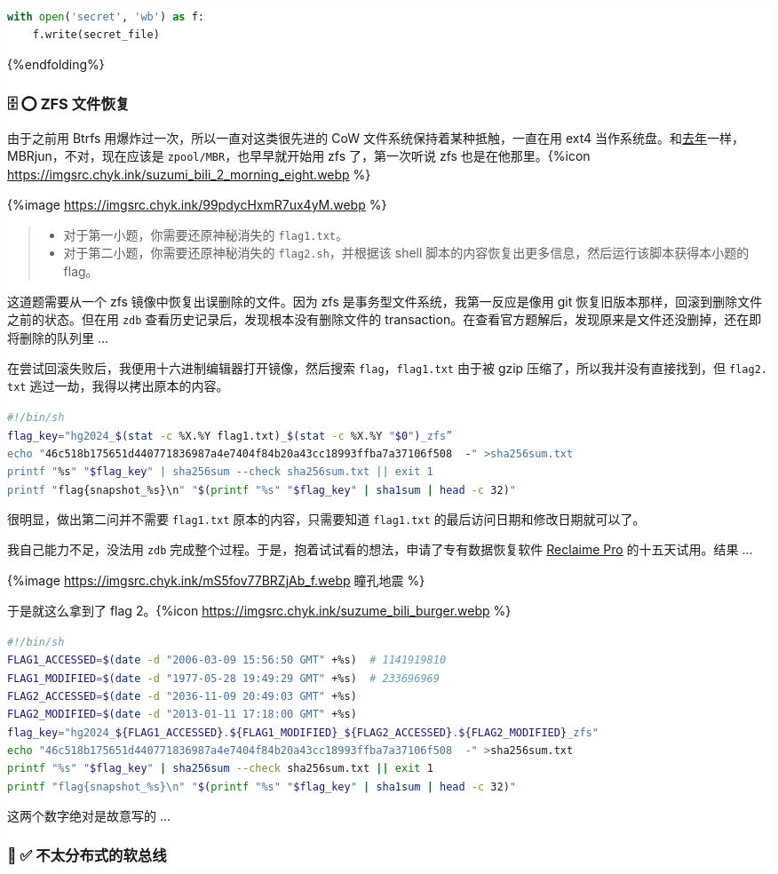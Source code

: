 ```python
with open('secret', 'wb') as f:
    f.write(secret_file)
```

{%endfolding%}

### 🗄️ ⭕ ZFS 文件恢复

由于之前用 Btrfs 用爆炸过一次，所以一直对这类很先进的 CoW 文件系统保持着某种抵触，一直在用 ext4 当作系统盘。和[去年](http://localhost:4000/2023/11/04/hackergame-2023/#%F0%9F%97%82%EF%B8%8F-%E2%AD%95-%E4%BD%8E%E5%B8%A6%E5%AE%BD%E6%98%9F%E7%90%83)一样，MBRjun，不对，现在应该是 `zpool/MBR`，也早早就开始用 zfs 了，第一次听说 zfs 也是在他那里。{%icon https://imgsrc.chyk.ink/suzumi_bili_2_morning_eight.webp %}

{%image https://imgsrc.chyk.ink/99pdycHxmR7ux4yM.webp %}

> - 对于第一小题，你需要还原神秘消失的 `flag1.txt`。
> - 对于第二小题，你需要还原神秘消失的 `flag2.sh`，并根据该 shell 脚本的内容恢复出更多信息，然后运行该脚本获得本小题的 flag。

这道题需要从一个 zfs 镜像中恢复出误删除的文件。因为 zfs 是事务型文件系统，我第一反应是像用 git 恢复旧版本那样，回滚到删除文件之前的状态。但在用 `zdb` 查看历史记录后，发现根本没有删除文件的 transaction。在查看官方题解后，发现原来是文件还没删掉，还在即将删除的队列里 ...

在尝试回滚失败后，我便用十六进制编辑器打开镜像，然后搜索 `flag`，`flag1.txt` 由于被 gzip 压缩了，所以我并没有直接找到，但 `flag2.txt` 逃过一劫，我得以拷出原本的内容。

```bash
#!/bin/sh
flag_key="hg2024_$(stat -c %X.%Y flag1.txt)_$(stat -c %X.%Y "$0")_zfs”
echo "46c518b175651d440771836987a4e7404f84b20a43cc18993ffba7a37106f508  -" >sha256sum.txt
printf "%s" "$flag_key" | sha256sum --check sha256sum.txt || exit 1
printf "flag{snapshot_%s}\n" "$(printf "%s" "$flag_key" | sha1sum | head -c 32)"
```

很明显，做出第二问并不需要 `flag1.txt` 原本的内容，只需要知道 `flag1.txt` 的最后访问日期和修改日期就可以了。

我自己能力不足，没法用 `zdb` 完成整个过程。于是，抱着试试看的想法，申请了专有数据恢复软件 [Reclaime Pro](https://www.reclaime-pro.com/) 的十五天试用。结果 ...

{%image https://imgsrc.chyk.ink/mS5fov77BRZjAb_f.webp 瞳孔地震 %}

于是就这么拿到了 flag 2。{%icon https://imgsrc.chyk.ink/suzume_bili_burger.webp %}

```bash
#!/bin/sh
FLAG1_ACCESSED=$(date -d "2006-03-09 15:56:50 GMT" +%s)  # 1141919810
FLAG1_MODIFIED=$(date -d "1977-05-28 19:49:29 GMT" +%s)  # 233696969
FLAG2_ACCESSED=$(date -d "2036-11-09 20:49:03 GMT" +%s)
FLAG2_MODIFIED=$(date -d "2013-01-11 17:18:00 GMT" +%s)
flag_key="hg2024_${FLAG1_ACCESSED}.${FLAG1_MODIFIED}_${FLAG2_ACCESSED}.${FLAG2_MODIFIED}_zfs"
echo "46c518b175651d440771836987a4e7404f84b20a43cc18993ffba7a37106f508  -" >sha256sum.txt
printf "%s" "$flag_key" | sha256sum --check sha256sum.txt || exit 1
printf "flag{snapshot_%s}\n" "$(printf "%s" "$flag_key" | sha1sum | head -c 32)"
```

这两个数字绝对是故意写的 ...

### 🚌 ✅ 不太分布式的软总线

